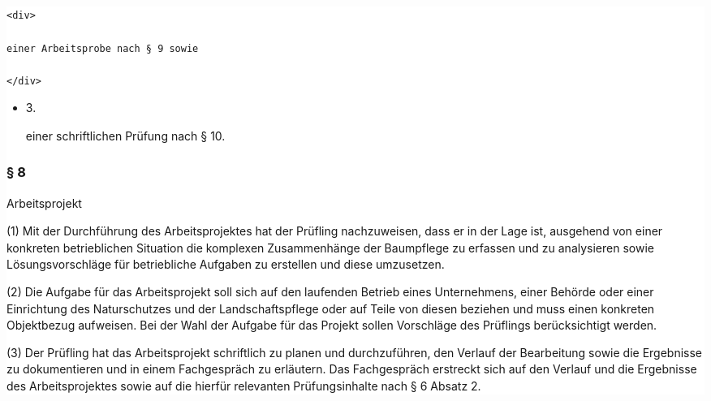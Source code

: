     <div>
    
    einer Arbeitsprobe nach § 9 sowie
    
    </div>

  - 3\.
    
    <div>
    
    einer schriftlichen Prüfung nach § 10.
    
    </div>

</div>

</div>

</div>

</div>

<span id="BJNR264300020BJNE001000000.html"></span>

### § 8  
Arbeitsprojekt

<div>

<div class="jnhtml">

<div>

<div class="jurAbsatz">

(1) Mit der Durchführung des Arbeitsprojektes hat der Prüfling
nachzuweisen, dass er in der Lage ist, ausgehend von einer konkreten
betrieblichen Situation die komplexen Zusammenhänge der Baumpflege zu
erfassen und zu analysieren sowie Lösungsvorschläge für betriebliche
Aufgaben zu erstellen und diese umzusetzen.

</div>

<div class="jurAbsatz">

(2) Die Aufgabe für das Arbeitsprojekt soll sich auf den laufenden
Betrieb eines Unternehmens, einer Behörde oder einer Einrichtung des
Naturschutzes und der Landschaftspflege oder auf Teile von diesen
beziehen und muss einen konkreten Objektbezug aufweisen. Bei der Wahl
der Aufgabe für das Projekt sollen Vorschläge des Prüflings
berücksichtigt werden.

</div>

<div class="jurAbsatz">

(3) Der Prüfling hat das Arbeitsprojekt schriftlich zu planen und
durchzuführen, den Verlauf der Bearbeitung sowie die Ergebnisse zu
dokumentieren und in einem Fachgespräch zu erläutern. Das Fachgespräch
erstreckt sich auf den Verlauf und die Ergebnisse des Arbeitsprojektes
sowie auf die hierfür relevanten Prüfungsinhalte nach § 6 Absatz 2.

